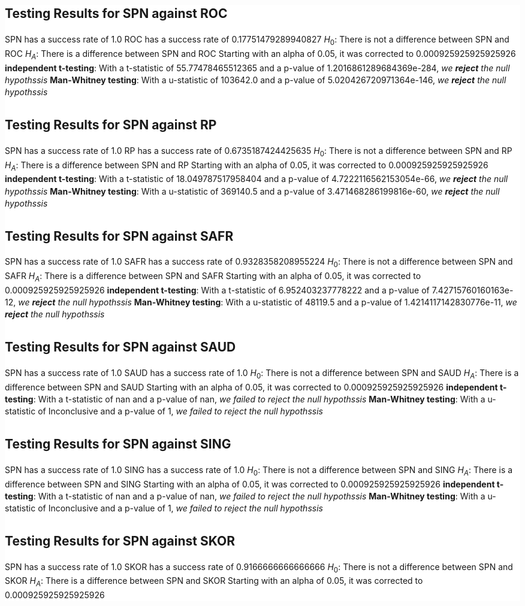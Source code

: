 ## Testing Results for SPN against ROC 
SPN has a success rate of 1.0
ROC has a success rate of 0.17751479289940827
$H_{0}$: There is not a difference between SPN and ROC
$H_{A}$: There is a difference between SPN and ROC
Starting with an alpha of 0.05, it was corrected to 0.000925925925925926
__independent t-testing__: With a t-statistic of 55.77478465512365 and a p-value of 1.2016861289684369e-284, _we **reject** the null hypothssis_
__Man-Whitney testing__: With a u-statistic of 103642.0 and a p-value of 5.020426720971364e-146, _we **reject** the null hypothssis_
## Testing Results for SPN against RP 
SPN has a success rate of 1.0
RP has a success rate of 0.6735187424425635
$H_{0}$: There is not a difference between SPN and RP
$H_{A}$: There is a difference between SPN and RP
Starting with an alpha of 0.05, it was corrected to 0.000925925925925926
__independent t-testing__: With a t-statistic of 18.049787517958404 and a p-value of 4.7222116562153054e-66, _we **reject** the null hypothssis_
__Man-Whitney testing__: With a u-statistic of 369140.5 and a p-value of 3.471468286199816e-60, _we **reject** the null hypothssis_
## Testing Results for SPN against SAFR 
SPN has a success rate of 1.0
SAFR has a success rate of 0.9328358208955224
$H_{0}$: There is not a difference between SPN and SAFR
$H_{A}$: There is a difference between SPN and SAFR
Starting with an alpha of 0.05, it was corrected to 0.000925925925925926
__independent t-testing__: With a t-statistic of 6.952403237778222 and a p-value of 7.42715760160163e-12, _we **reject** the null hypothssis_
__Man-Whitney testing__: With a u-statistic of 48119.5 and a p-value of 1.4214117142830776e-11, _we **reject** the null hypothssis_
## Testing Results for SPN against SAUD 
SPN has a success rate of 1.0
SAUD has a success rate of 1.0
$H_{0}$: There is not a difference between SPN and SAUD
$H_{A}$: There is a difference between SPN and SAUD
Starting with an alpha of 0.05, it was corrected to 0.000925925925925926
__independent t-testing__: With a t-statistic of nan and a p-value of nan, _we failed to reject the null hypothssis_
__Man-Whitney testing__: With a u-statistic of Inconclusive and a p-value of 1, _we failed to reject the null hypothssis_
## Testing Results for SPN against SING 
SPN has a success rate of 1.0
SING has a success rate of 1.0
$H_{0}$: There is not a difference between SPN and SING
$H_{A}$: There is a difference between SPN and SING
Starting with an alpha of 0.05, it was corrected to 0.000925925925925926
__independent t-testing__: With a t-statistic of nan and a p-value of nan, _we failed to reject the null hypothssis_
__Man-Whitney testing__: With a u-statistic of Inconclusive and a p-value of 1, _we failed to reject the null hypothssis_
## Testing Results for SPN against SKOR 
SPN has a success rate of 1.0
SKOR has a success rate of 0.9166666666666666
$H_{0}$: There is not a difference between SPN and SKOR
$H_{A}$: There is a difference between SPN and SKOR
Starting with an alpha of 0.05, it was corrected to 0.000925925925925926